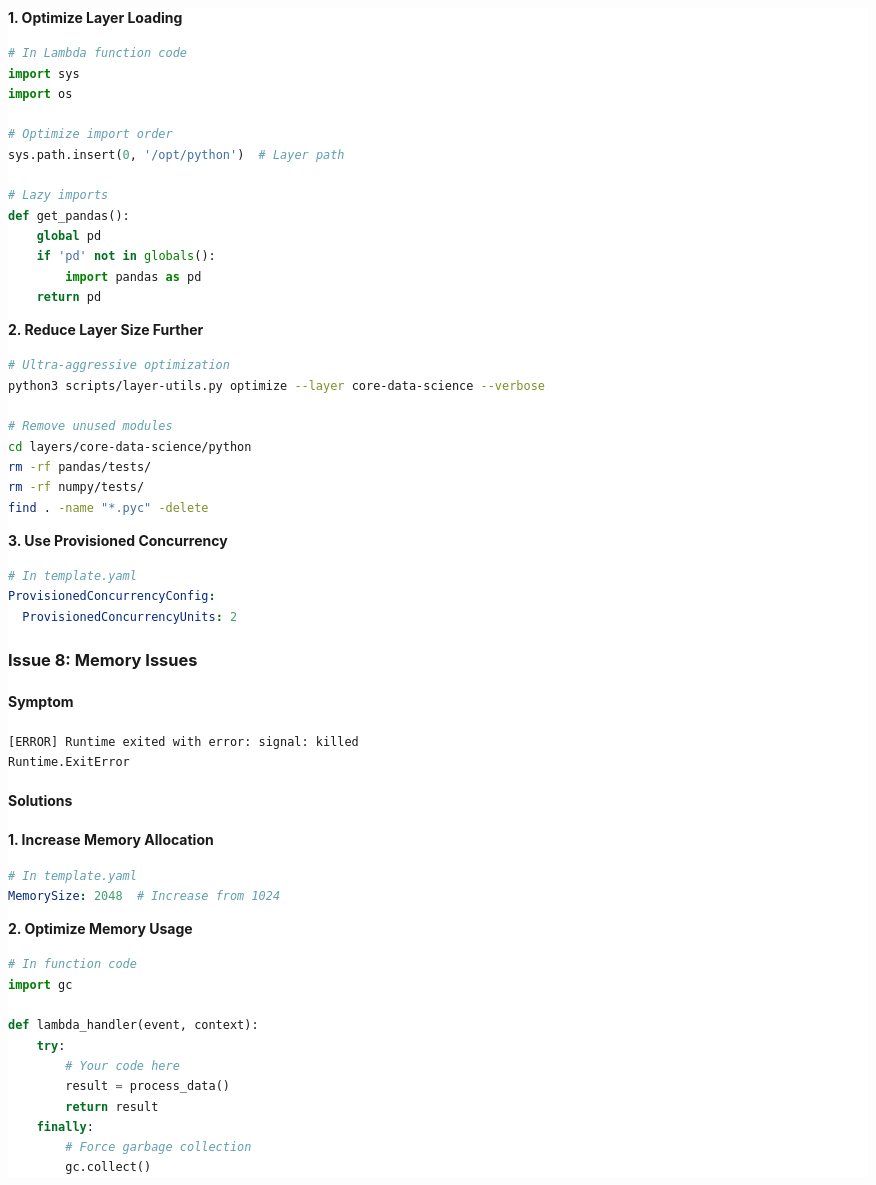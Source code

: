 **1. Optimize Layer Loading**
```python
# In Lambda function code
import sys
import os

# Optimize import order
sys.path.insert(0, '/opt/python')  # Layer path

# Lazy imports
def get_pandas():
    global pd
    if 'pd' not in globals():
        import pandas as pd
    return pd
```

**2. Reduce Layer Size Further**
```bash
# Ultra-aggressive optimization
python3 scripts/layer-utils.py optimize --layer core-data-science --verbose

# Remove unused modules
cd layers/core-data-science/python
rm -rf pandas/tests/
rm -rf numpy/tests/
find . -name "*.pyc" -delete
```

**3. Use Provisioned Concurrency**
```yaml
# In template.yaml
ProvisionedConcurrencyConfig:
  ProvisionedConcurrencyUnits: 2
```

### Issue 8: Memory Issues

#### Symptom
```
[ERROR] Runtime exited with error: signal: killed
Runtime.ExitError
```

#### Solutions

**1. Increase Memory Allocation**
```yaml
# In template.yaml
MemorySize: 2048  # Increase from 1024
```

**2. Optimize Memory Usage**
```python
# In function code
import gc

def lambda_handler(event, context):
    try:
        # Your code here
        result = process_data()
        return result
    finally:
        # Force garbage collection
        gc.collect()
```
